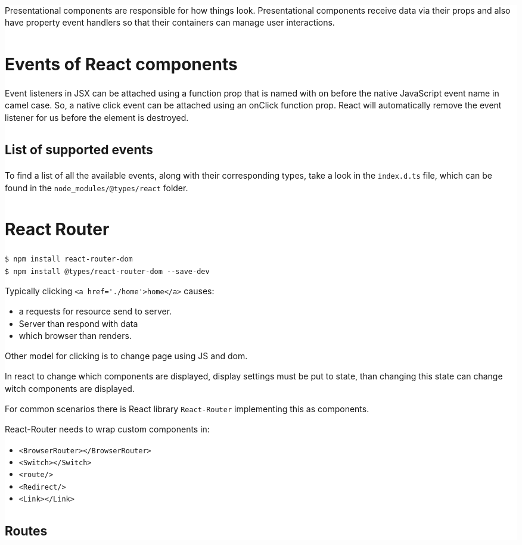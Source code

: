 
Presentational components are responsible for how things look.
Presentational components receive data via their props and also have
property event handlers so that their containers can manage user
interactions.

# Events of React components

Event listeners in JSX can be attached using a function prop that is
named with on before the native JavaScript event name in camel case.
So, a native click event can be attached using an onClick function
prop. React will automatically remove the event listener for us before
the element is destroyed.

## List of supported events

To find a list of all the available events, along with their
corresponding types, take a look in the `index.d.ts` file, which can
be found in the `node_modules/@types/react` folder.




# React Router

```console
$ npm install react-router-dom
$ npm install @types/react-router-dom --save-dev
```

Typically clicking `<a href='./home'>home</a>` causes:
- a requests for resource send to server. 
- Server than respond with data 
- which browser than renders.

Other model for clicking is to change page using JS and dom.

In react to change which components are displayed, display
settings must be put to state, than changing this state
can change witch components are displayed.

For common scenarios there is React library `React-Router`
implementing this as components.

React-Router needs to wrap custom components in:
- `<BrowserRouter></BrowserRouter>`
- `<Switch></Switch>`
- `<route/>`
- `<Redirect/>`
- `<Link></Link>`


## Routes
